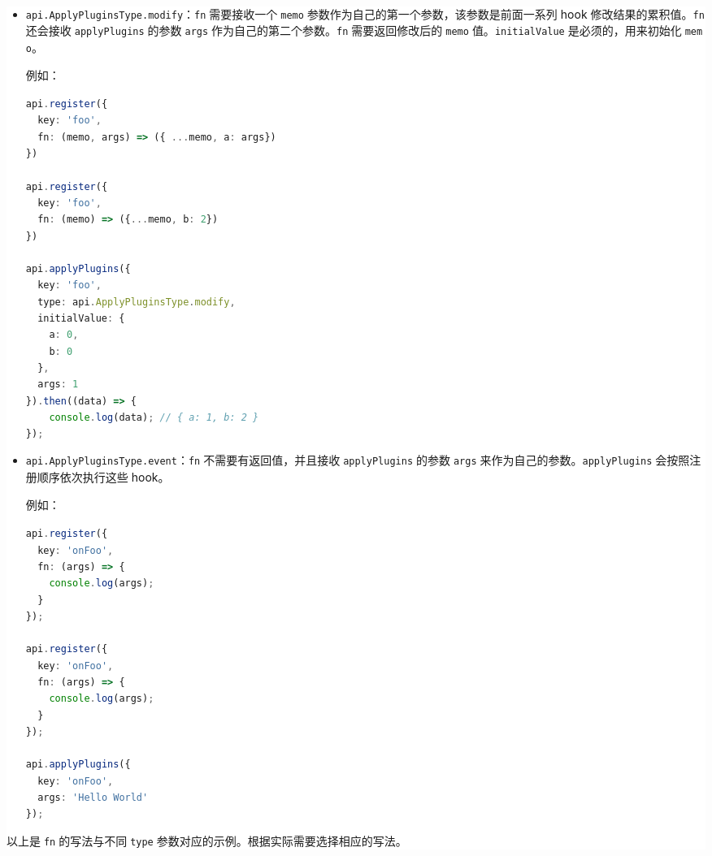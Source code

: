 - `api.ApplyPluginsType.modify`：`fn` 需要接收一个 `memo` 参数作为自己的第一个参数，该参数是前面一系列 hook 修改结果的累积值。`fn` 还会接收 `applyPlugins` 的参数 `args` 作为自己的第二个参数。`fn` 需要返回修改后的 `memo` 值。`initialValue` 是必须的，用来初始化 `memo`。
  
  例如：
  ```ts
  api.register({
    key: 'foo',
    fn: (memo, args) => ({ ...memo, a: args})
  })
  
  api.register({
    key: 'foo',
    fn: (memo) => ({...memo, b: 2})
  })
  
  api.applyPlugins({ 
    key: 'foo', 
    type: api.ApplyPluginsType.modify,
    initialValue: { 
      a: 0,
      b: 0
    },
    args: 1
  }).then((data) => {
      console.log(data); // { a: 1, b: 2 }
  });
  ```

- `api.ApplyPluginsType.event`：`fn` 不需要有返回值，并且接收 `applyPlugins` 的参数 `args` 来作为自己的参数。`applyPlugins` 会按照注册顺序依次执行这些 hook。
  
  例如：
  ```ts
  api.register({
    key: 'onFoo',
    fn: (args) => {
      console.log(args);
    }
  });
  
  api.register({
    key: 'onFoo',
    fn: (args) => {
      console.log(args);
    }
  });
  
  api.applyPlugins({
    key: 'onFoo',
    args: 'Hello World'
  });
  ```

以上是 `fn` 的写法与不同 `type` 参数对应的示例。根据实际需要选择相应的写法。
